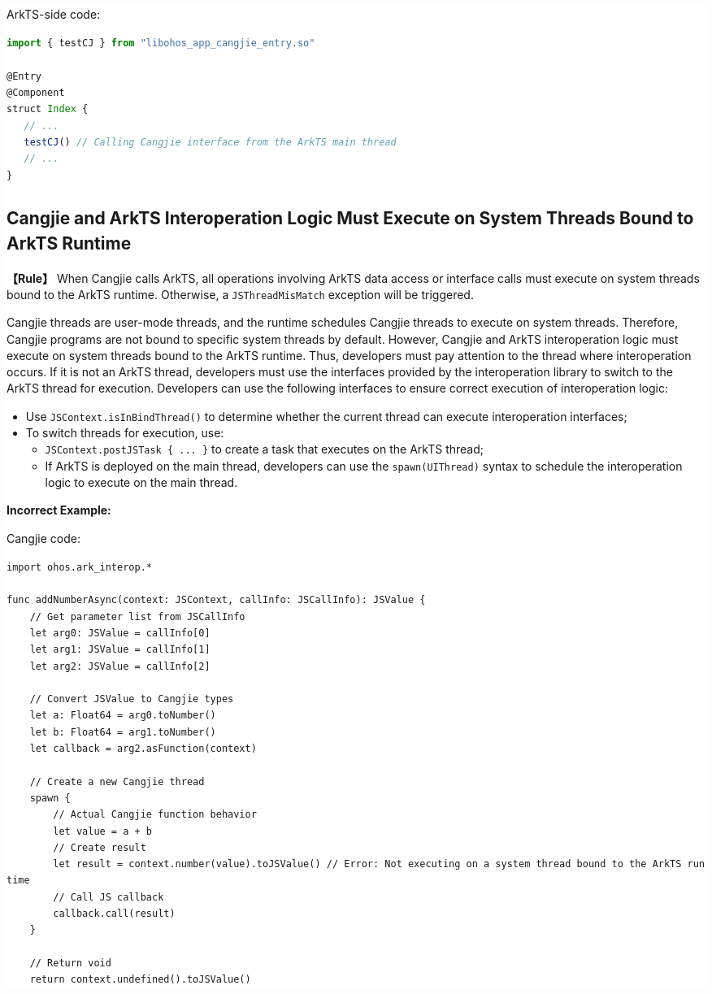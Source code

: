 ArkTS-side code:

```javascript
import { testCJ } from "libohos_app_cangjie_entry.so"

@Entry
@Component
struct Index {
   // ...
   testCJ() // Calling Cangjie interface from the ArkTS main thread
   // ...
}
```

## Cangjie and ArkTS Interoperation Logic Must Execute on System Threads Bound to ArkTS Runtime

**【Rule】** When Cangjie calls ArkTS, all operations involving ArkTS data access or interface calls must execute on system threads bound to the ArkTS runtime. Otherwise, a `JSThreadMisMatch` exception will be triggered.

Cangjie threads are user-mode threads, and the runtime schedules Cangjie threads to execute on system threads. Therefore, Cangjie programs are not bound to specific system threads by default. However, Cangjie and ArkTS interoperation logic must execute on system threads bound to the ArkTS runtime. Thus, developers must pay attention to the thread where interoperation occurs. If it is not an ArkTS thread, developers must use the interfaces provided by the interoperation library to switch to the ArkTS thread for execution. Developers can use the following interfaces to ensure correct execution of interoperation logic:

- Use `JSContext.isInBindThread()` to determine whether the current thread can execute interoperation interfaces;
- To switch threads for execution, use:
    - `JSContext.postJSTask { ... }` to create a task that executes on the ArkTS thread;
    - If ArkTS is deployed on the main thread, developers can use the `spawn(UIThread)` syntax to schedule the interoperation logic to execute on the main thread.

**Incorrect Example:**

Cangjie code:

```cangjie
import ohos.ark_interop.*

func addNumberAsync(context: JSContext, callInfo: JSCallInfo): JSValue {
    // Get parameter list from JSCallInfo
    let arg0: JSValue = callInfo[0]
    let arg1: JSValue = callInfo[1]
    let arg2: JSValue = callInfo[2]

    // Convert JSValue to Cangjie types
    let a: Float64 = arg0.toNumber()
    let b: Float64 = arg1.toNumber()
    let callback = arg2.asFunction(context)

    // Create a new Cangjie thread
    spawn {
        // Actual Cangjie function behavior
        let value = a + b
        // Create result
        let result = context.number(value).toJSValue() // Error: Not executing on a system thread bound to the ArkTS runtime
        // Call JS callback
        callback.call(result)
    }

    // Return void
    return context.undefined().toJSValue()
```